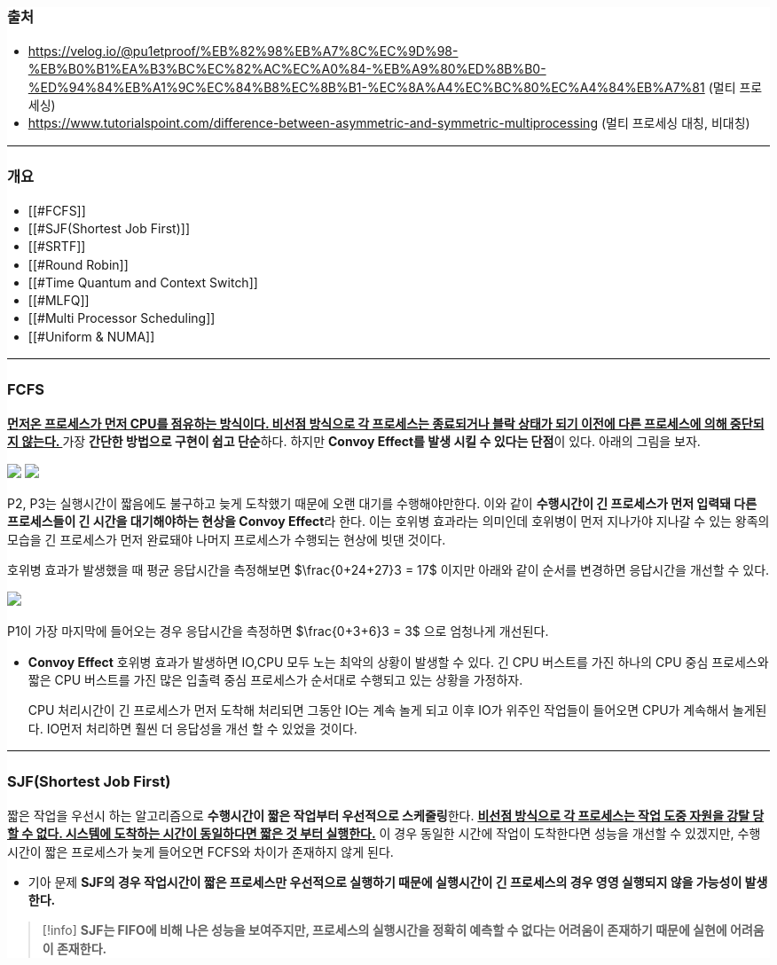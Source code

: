 ### 출처
* https://velog.io/@pu1etproof/%EB%82%98%EB%A7%8C%EC%9D%98-%EB%B0%B1%EA%B3%BC%EC%82%AC%EC%A0%84-%EB%A9%80%ED%8B%B0-%ED%94%84%EB%A1%9C%EC%84%B8%EC%8B%B1-%EC%8A%A4%EC%BC%80%EC%A4%84%EB%A7%81 (멀티 프로세싱)
* https://www.tutorialspoint.com/difference-between-asymmetric-and-symmetric-multiprocessing (멀티 프로세싱 대칭, 비대칭)
___
### 개요
* [[#FCFS]]
* [[#SJF(Shortest Job First)]]
* [[#SRTF]]
* [[#Round Robin]]
* [[#Time Quantum and Context Switch]]
* [[#MLFQ]]
* [[#Multi Processor Scheduling]]
* [[#Uniform & NUMA]]
___
### FCFS
<u><b>먼저온 프로세스가 먼저 CPU를 점유하는 방식이다. 비선점 방식으로 각 프로세스는 종료되거나 블락 상태가 되기 이전에 다른 프로세스에 의해 중단되지 않는다. </b></u> 가장 **간단한 방법으로 구현이 쉽고 단순**하다. 하지만 **Convoy Effect를 발생 시킬 수 있다는 단점**이 있다. 아래의 그림을 보자.

![](https://my-study.s3.ap-northeast-2.amazonaws.com/%EC%8A%A4%EC%BC%80%EC%A5%B4%EB%A7%81%20%EA%B8%B0%EB%B2%95%20/%20Pasted%20image%2020231020164430.png)
![](https://my-study.s3.ap-northeast-2.amazonaws.com/%EC%8A%A4%EC%BC%80%EC%A5%B4%EB%A7%81%20%EA%B8%B0%EB%B2%95%20/%20Pasted%20image%2020231020164506.png)

P2, P3는 실행시간이 짧음에도 불구하고 늦게 도착했기 때문에 오랜 대기를 수행해야만한다. 이와 같이 **수행시간이 긴 프로세스가 먼저 입력돼 다른 프로세스들이 긴 시간을 대기해야하는 현상을 Convoy Effect**라 한다. 이는 호위병 효과라는 의미인데 호위병이 먼저 지나가야 지나갈 수 있는 왕족의 모습을 긴 프로세스가 먼저 완료돼야 나머지 프로세스가 수행되는 현상에 빗댄 것이다.

호위병 효과가 발생했을 때 평균 응답시간을 측정해보면 $\frac{0+24+27}3 = 17$ 이지만 아래와 같이 순서를 변경하면 응답시간을 개선할 수 있다.

![](https://my-study.s3.ap-northeast-2.amazonaws.com/%EC%8A%A4%EC%BC%80%EC%A5%B4%EB%A7%81%20%EA%B8%B0%EB%B2%95%20/%20Pasted%20image%2020231020164538.png)

P1이 가장 마지막에 들어오는 경우 응답시간을 측정하면 $\frac{0+3+6}3 = 3$ 으로 엄청나게 개선된다.
* **Convoy Effect**
	호위병 효과가 발생하면 IO,CPU 모두 노는 최악의 상황이 발생할 수 있다. 긴 CPU 버스트를 가진 하나의 CPU 중심 프로세스와 짧은 CPU 버스트를 가진 많은 입출력 중심 프로세스가 순서대로 수행되고 있는 상황을 가정하자.
	
	CPU 처리시간이 긴 프로세스가 먼저 도착해 처리되면 그동안 IO는 계속 놀게 되고 이후 IO가 위주인 작업들이 들어오면 CPU가 계속해서 놀게된다. IO먼저 처리하면 훨씬 더 응답성을 개선 할 수 있었을 것이다.

___
### SJF(Shortest Job First)
짧은 작업을 우선시 하는 알고리즘으로 **수행시간이 짧은 작업부터 우선적으로 스케줄링**한다. <u><b>비선점 방식으로 각 프로세스는 작업 도중 자원을 강탈 당할 수 없다. 시스템에 도착하는 시간이 동일하다면 짧은 것 부터 실행한다.</b></u> 이 경우 동일한 시간에 작업이 도착한다면 성능을 개선할 수 있겠지만, <span class="red red-bg">수행시간이 짧은 프로세스가 늦게 들어오면 FCFS와 차이가 존재하지 않게 된다.</span>

* <span class="red red-bg">기아 문제</span>
	**SJF의 경우 작업시간이 짧은 프로세스만 우선적으로 실행하기 때문에 실행시간이 긴 프로세스의 경우 영영 실행되지 않을 가능성이 발생한다.**

> [!info]
> **SJF는 FIFO에 비해 나은 성능을 보여주지만, 프로세스의 실행시간을 정확히 예측할 수 없다는 어려움이 존재하기 때문에 실현에 어려움이 존재한다.**
